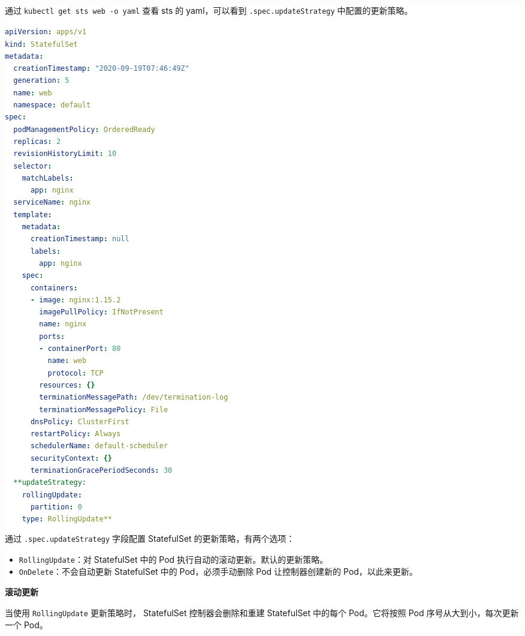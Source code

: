 通过 `kubectl get sts web -o yaml` 查看 sts 的 yaml，可以看到 `.spec.updateStrategy` 中配置的更新策略。

```yaml
apiVersion: apps/v1
kind: StatefulSet
metadata:
  creationTimestamp: "2020-09-19T07:46:49Z"
  generation: 5
  name: web
  namespace: default
spec:
  podManagementPolicy: OrderedReady
  replicas: 2
  revisionHistoryLimit: 10
  selector:
    matchLabels:
      app: nginx
  serviceName: nginx
  template:
    metadata:
      creationTimestamp: null
      labels:
        app: nginx
    spec:
      containers:
      - image: nginx:1.15.2
        imagePullPolicy: IfNotPresent
        name: nginx
        ports:
        - containerPort: 80
          name: web
          protocol: TCP
        resources: {}
        terminationMessagePath: /dev/termination-log
        terminationMessagePolicy: File
      dnsPolicy: ClusterFirst
      restartPolicy: Always
      schedulerName: default-scheduler
      securityContext: {}
      terminationGracePeriodSeconds: 30
  **updateStrategy:
    rollingUpdate:
      partition: 0
    type: RollingUpdate**
```

通过 `.spec.updateStrategy` 字段配置 StatefulSet 的更新策略，有两个选项：

- `RollingUpdate`：对 StatefulSet 中的 Pod 执行自动的滚动更新。默认的更新策略。
- `OnDelete`：不会自动更新 StatefulSet 中的 Pod，必须手动删除 Pod 让控制器创建新的 Pod，以此来更新。

**滚动更新**

当使用 `RollingUpdate` 更新策略时， StatefulSet 控制器会删除和重建 StatefulSet 中的每个 Pod。它将按照 Pod 序号从大到小，每次更新一个 Pod。
